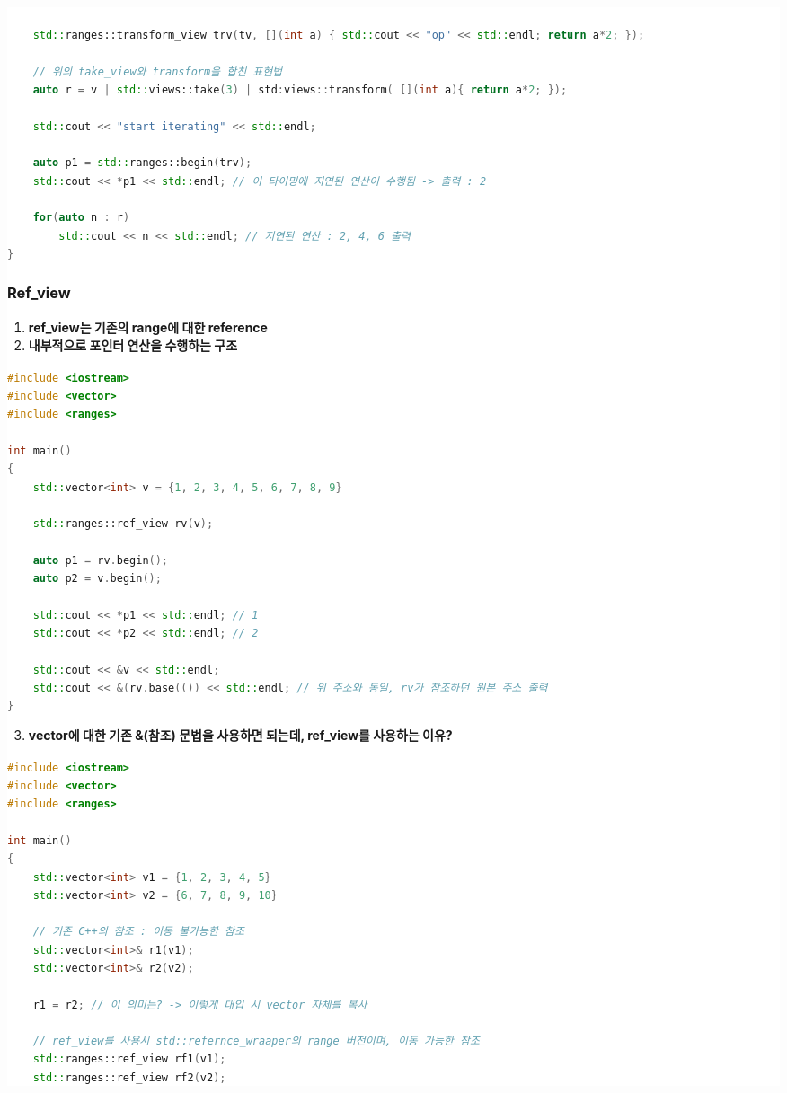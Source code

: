 ```cpp
    
    std::ranges::transform_view trv(tv, [](int a) { std::cout << "op" << std::endl; return a*2; });
    
    // 위의 take_view와 transform을 합친 표현법
    auto r = v | std::views::take(3) | std:views::transform( [](int a){ return a*2; });
    
    std::cout << "start iterating" << std::endl;
    
    auto p1 = std::ranges::begin(trv); 
    std::cout << *p1 << std::endl; // 이 타이밍에 지연된 연산이 수행됨 -> 출력 : 2
    
    for(auto n : r)
        std::cout << n << std::endl; // 지연된 연산 : 2, 4, 6 출력
}
```



### Ref_view

1. **ref_view는 기존의 range에 대한 reference**
2. **내부적으로 포인터 연산을 수행하는 구조**

```cpp
#include <iostream>
#include <vector>
#include <ranges>

int main()
{
    std::vector<int> v = {1, 2, 3, 4, 5, 6, 7, 8, 9}
    
    std::ranges::ref_view rv(v);
    
    auto p1 = rv.begin();
    auto p2 = v.begin();
    
    std::cout << *p1 << std::endl; // 1
    std::cout << *p2 << std::endl; // 2
    
    std::cout << &v << std::endl;
    std::cout << &(rv.base(()) << std::endl; // 위 주소와 동일, rv가 참조하던 원본 주소 출력
}
```

3. **vector에 대한 기존 &(참조) 문법을 사용하면 되는데, ref_view를 사용하는 이유?**

```cpp
#include <iostream>
#include <vector>
#include <ranges>

int main()
{
    std::vector<int> v1 = {1, 2, 3, 4, 5}
    std::vector<int> v2 = {6, 7, 8, 9, 10}
    
    // 기존 C++의 참조 : 이동 불가능한 참조
    std::vector<int>& r1(v1);
    std::vector<int>& r2(v2);
    
    r1 = r2; // 이 의미는? -> 이렇게 대입 시 vector 자체를 복사
    
    // ref_view를 사용시 std::refernce_wraaper의 range 버전이며, 이동 가능한 참조
    std::ranges::ref_view rf1(v1);
    std::ranges::ref_view rf2(v2);
```